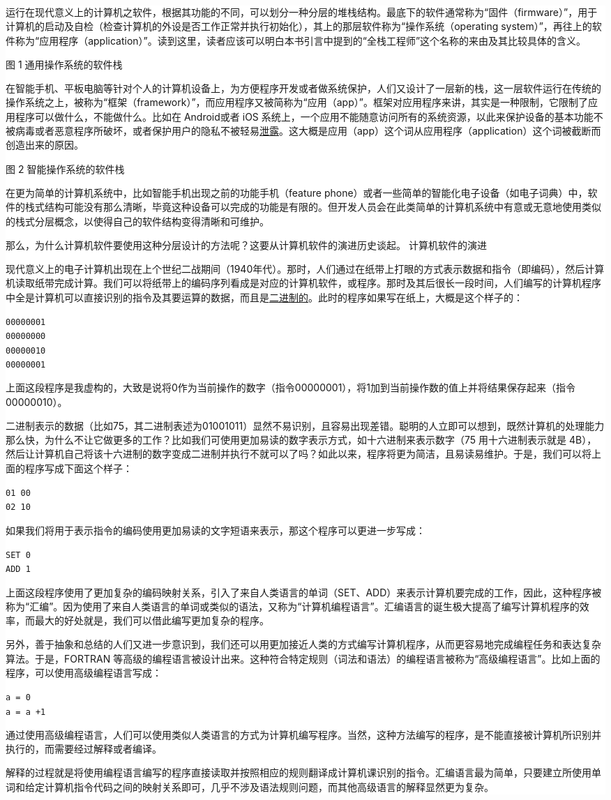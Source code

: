 运行在现代意义上的计算机之软件，根据其功能的不同，可以划分一种分层的堆栈结构。最底下的软件通常称为“固件（firmware）”，用于计算机的启动及自检（检查计算机的外设是否工作正常并执行初始化），其上的那层软件称为“操作系统（operating system）”，再往上的软件称为“应用程序（application）”。读到这里，读者应该可以明白本书引言中提到的“全栈工程师”这个名称的来由及其比较具体的含义。

图 1  通用操作系统的软件栈

在智能手机、平板电脑等针对个人的计算机设备上，为方便程序开发或者做系统保护，人们又设计了一层新的栈，这一层软件运行在传统的操作系统之上，被称为“框架（framework）”，而应用程序又被简称为“应用（app）”。框架对应用程序来讲，其实是一种限制，它限制了应用程序可以做什么，不能做什么。比如在 Android或者 iOS 系统上，一个应用不能随意访问所有的系统资源，以此来保护设备的基本功能不被病毒或者恶意程序所破坏，或者保护用户的隐私不被轻易[泄露][7]。这大概是应用（app）这个词从应用程序（application）这个词被截断而创造出来的原因。

图 2  智能操作系统的软件栈

在更为简单的计算机系统中，比如智能手机出现之前的功能手机（feature phone）或者一些简单的智能化电子设备（如电子词典）中，软件的栈式结构可能没有那么清晰，毕竟这种设备可以完成的功能是有限的。但开发人员会在此类简单的计算机系统中有意或无意地使用类似的栈式分层概念，以使得自己的软件结构变得清晰和可维护。

那么，为什么计算机软件要使用这种分层设计的方法呢？这要从计算机软件的演进历史谈起。
计算机软件的演进

现代意义上的电子计算机出现在上个世纪二战期间（1940年代）。那时，人们通过在纸带上打眼的方式表示数据和指令（即编码），然后计算机读取纸带完成计算。我们可以将纸带上的编码序列看成是对应的计算机软件，或程序。那时及其后很长一段时间，人们编写的计算机程序中全是计算机可以直接识别的指令及其要运算的数据，而且是[二进制的][8]。此时的程序如果写在纸上，大概是这个样子的：

```
00000001
00000000
00000010
00000001
```

上面这段程序是我虚构的，大致是说将0作为当前操作的数字（指令00000001），将1加到当前操作数的值上并将结果保存起来（指令00000010）。

二进制表示的数据（比如75，其二进制表述为01001011）显然不易识别，且容易出现差错。聪明的人立即可以想到，既然计算机的处理能力那么快，为什么不让它做更多的工作？比如我们可使用更加易读的数字表示方式，如十六进制来表示数字（75 用十六进制表示就是 4B），然后让计算机自己将该十六进制的数字变成二进制并执行不就可以了吗？如此以来，程序将更为简洁，且易读易维护。于是，我们可以将上面的程序写成下面这个样子：

```
01 00
02 10
```

如果我们将用于表示指令的编码使用更加易读的文字短语来表示，那这个程序可以更进一步写成：

```
SET 0
ADD 1
```

上面这段程序使用了更加复杂的编码映射关系，引入了来自人类语言的单词（SET、ADD）来表示计算机要完成的工作，因此，这种程序被称为“汇编”。因为使用了来自人类语言的单词或类似的语法，又称为“计算机编程语言”。汇编语言的诞生极大提高了编写计算机程序的效率，而最大的好处就是，我们可以借此编写更加复杂的程序。

另外，善于抽象和总结的人们又进一步意识到，我们还可以用更加接近人类的方式编写计算机程序，从而更容易地完成编程任务和表达复杂算法。于是，FORTRAN 等高级的编程语言被设计出来。这种符合特定规则（词法和语法）的编程语言被称为“高级编程语言”。比如上面的程序，可以使用高级编程语言写成：

```
a = 0
a = a +1
```

通过使用高级编程语言，人们可以使用类似人类语言的方式为计算机编写程序。当然，这种方法编写的程序，是不能直接被计算机所识别并执行的，而需要经过解释或者编译。

解释的过程就是将使用编程语言编写的程序直接读取并按照相应的规则翻译成计算机课识别的指令。汇编语言最为简单，只要建立所使用单词和给定计算机指令代码之间的映射关系即可，几乎不涉及语法规则问题，而其他高级语言的解释显然更为复杂。


[1]: # "数字计算机：Digital Computer。“数字的（Digital）”一词和“模拟的（Analogous）”相对应。传统的电话将声音转换为强弱变化的电流并经线路传输，然后再在接收端通过扬声器播放出来，人们认为这种处理办法是模拟的，这通常意味着“信息没有损失”；而大家现今日常使用的手机，则是将声音信号在非常短的时间内进行采样，将这些采样出来的数字一个个发送到接收方，然后再将这些数字组装并通过扬声器播放。后面这种经过采样的处理方法就称为“数字化处理”。但实际上，相比模拟而言，数字化的处理办法可以提供更好的防噪声及抗干扰能力，也便于存储和处理。这点，在香农于 1948 年发表在《贝尔系统技术期刊》中的《通信的数学理论》中已经过数学上的证明。这篇论文也被视为信息论的开山之作。"
[2]: # "信息：Information。可以简单理解为数据；最近被科学家视为一种新的、可度量的物理量，详情可见《信息简史》一书。"
[3]: # "【维基百科】查尔斯·巴贝奇（Charles Babbage，1791~1871），英国数学家、发明家兼机械工程师。"
[4]: # "对该议题感兴趣的读者可以阅读《数学：确定性的丧失》、《时间简史》、《上帝掷骰子吗？》、《信息简史》等著作。"
[5]: # "艾达·洛夫莱斯（Ada Lovelace，维基百科译作埃达·洛夫莱斯）。艾达是著名诗人拜伦的女儿，遗憾的是拜伦和其母在艾达一个月时分居，此后再也未能见面。艾达死后和其父葬在一起。另外，Ada 编程语言就是为纪念艾达而命名的。"
[6]: # "图灵机是由阿兰·图灵（Alan Mathison Turing，又译作艾伦·图灵）于1936年在其论文《论可计算数及其在判定性问题上的应用》中提出的一种虚拟机器，被视为现代计算机的理论模型"
[7]: # "一个简单的例子。在智能手机上，普通应用无法读取屏幕上的内容，而在 PC 上，却没有任何限制。"
[8]: # "为何采用二进制表示数字，读者可参阅本书第一章。"
[9]: # "【维基百科】肯·汤普逊（Ken Thompson），生于美国新奥尔良，计算机科学学者与软件工程师。他与丹尼斯·里奇（Dennis MacAlistair Ritchie，逝于2011年）设计了B语言、C语言，创建了Unix和Plan 9操作系统，他也是编程语言Go的共同作者。与丹尼斯·里奇同为1983年图灵奖得主。"
[10]: # "有理数是可计算的，是因为有理数包括整数、有限小数和无限循环小数；而有限小数和无限循环小数都可以表示为某两个整数的商。"
[11]: # "无理数其实要比有理数多得多得多！笔者大学的一个数学老师曾使用一个形象的比喻来说明这个事情。假设所有的实数均匀分布于一张纱窗上，有理数的数量就是这个纱窗上的点，而其他位置弥漫的全部都是无理数。这个比喻给我的印象之深，使我在几十年后对这位老师讲解这个形象比喻的场景仍然历历在目。"
[12]: # "从代表某个文字的编码得到这个文字的具体表现样子（字型）的过程，称为字型渲染。我们熟知的字体文件保存了这些文字或字符的字型信息。"